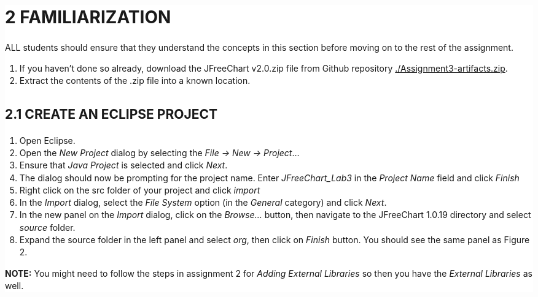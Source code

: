 # 2 FAMILIARIZATION

ALL students should ensure that they understand the concepts in this section before moving on to the rest of the assignment.

1.  If you haven’t done so already, download the JFreeChart v2.0.zip file from Github repository [./Assignment3-artifacts.zip](./Assignment3-artifacts.zip).
2.  Extract the contents of the .zip file into a known location.

## 2.1 CREATE AN ECLIPSE PROJECT

1.  Open Eclipse.
2.  Open the _New Project_ dialog by selecting the _File -\> New -\> Project_…
3.  Ensure that _Java Project_ is selected and click _Next_.
4.  The dialog should now be prompting for the project name. Enter _JFreeChart_Lab3_ in the _Project Name_ field and click _Finish_
5.  Right click on the src folder of your project and click _import_
6.  In the _Import_ dialog, select the _File System_ option (in the _General_ category) and click _Next_.
7.  In the new panel on the _Import_ dialog, click on the _Browse…_ button, then navigate to the JFreeChart 1.0.19 directory and select _source_ folder.
8.  Expand the source folder in the left panel and select _org_, then click on _Finish_ button. You should see the same panel as Figure 2.

**NOTE:** You might need to follow the steps in assignment 2 for _Adding External Libraries_ so then you have the _External Libraries_ as well.
